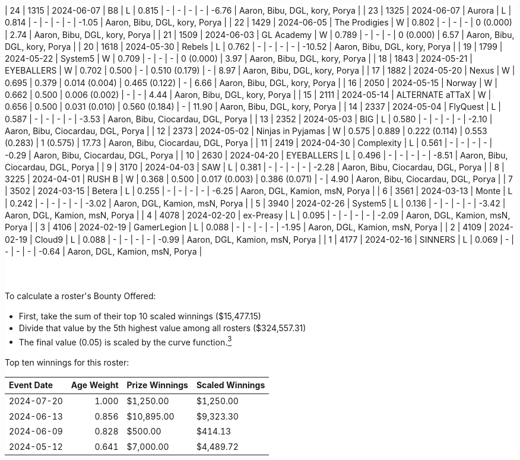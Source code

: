 |           24 |     1315 | 2024-06-07 | B8                | L   | 0.815      | -            | -                | -                | -         |    -6.76 | Aaron, Bibu, DGL, kory, Porya      |
|           23 |     1325 | 2024-06-07 | Aurora            | L   | 0.814      | -            | -                | -                | -         |    -1.05 | Aaron, Bibu, DGL, kory, Porya      |
|           22 |     1429 | 2024-06-05 | The Prodigies     | W   | 0.802      | -            | -                | -                | 0 (0.000) |     2.74 | Aaron, Bibu, DGL, kory, Porya      |
|           21 |     1509 | 2024-06-03 | GL Academy        | W   | 0.789      | -            | -                | -                | 0 (0.000) |     6.57 | Aaron, Bibu, DGL, kory, Porya      |
|           20 |     1618 | 2024-05-30 | Rebels            | L   | 0.762      | -            | -                | -                | -         |   -10.52 | Aaron, Bibu, DGL, kory, Porya      |
|           19 |     1799 | 2024-05-22 | System5           | W   | 0.709      | -            | -                | -                | 0 (0.000) |     3.97 | Aaron, Bibu, DGL, kory, Porya      |
|           18 |     1843 | 2024-05-21 | EYEBALLERS        | W   | 0.702      | 0.500        | -                | 0.510 (0.179)    | -         |     8.97 | Aaron, Bibu, DGL, kory, Porya      |
|           17 |     1882 | 2024-05-20 | Nexus             | W   | 0.695      | 0.379        | 0.014 (0.004)    | 0.465 (0.122)    | -         |     6.66 | Aaron, Bibu, DGL, kory, Porya      |
|           16 |     2050 | 2024-05-15 | Norway            | W   | 0.662      | 0.500        | 0.006 (0.002)    | -                | -         |     4.44 | Aaron, Bibu, DGL, kory, Porya      |
|           15 |     2111 | 2024-05-14 | ALTERNATE aTTaX   | W   | 0.656      | 0.500        | 0.031 (0.010)    | 0.560 (0.184)    | -         |    11.90 | Aaron, Bibu, DGL, kory, Porya      |
|           14 |     2337 | 2024-05-04 | FlyQuest          | L   | 0.587      | -            | -                | -                | -         |    -3.53 | Aaron, Bibu, Ciocardau, DGL, Porya |
|           13 |     2352 | 2024-05-03 | BIG               | L   | 0.580      | -            | -                | -                | -         |    -2.10 | Aaron, Bibu, Ciocardau, DGL, Porya |
|           12 |     2373 | 2024-05-02 | Ninjas in Pyjamas | W   | 0.575      | 0.889        | 0.222 (0.114)    | 0.553 (0.283)    | 1 (0.575) |    17.73 | Aaron, Bibu, Ciocardau, DGL, Porya |
|           11 |     2419 | 2024-04-30 | Complexity        | L   | 0.561      | -            | -                | -                | -         |    -0.29 | Aaron, Bibu, Ciocardau, DGL, Porya |
|           10 |     2630 | 2024-04-20 | EYEBALLERS        | L   | 0.496      | -            | -                | -                | -         |    -8.51 | Aaron, Bibu, Ciocardau, DGL, Porya |
|            9 |     3170 | 2024-04-03 | SAW               | L   | 0.381      | -            | -                | -                | -         |    -2.28 | Aaron, Bibu, Ciocardau, DGL, Porya |
|            8 |     3225 | 2024-04-01 | RUSH B            | W   | 0.368      | 0.500        | 0.017 (0.003)    | 0.386 (0.071)    | -         |     4.90 | Aaron, Bibu, Ciocardau, DGL, Porya |
|            7 |     3502 | 2024-03-15 | Betera            | L   | 0.255      | -            | -                | -                | -         |    -6.25 | Aaron, DGL, Kamion, msN, Porya     |
|            6 |     3561 | 2024-03-13 | Monte             | L   | 0.242      | -            | -                | -                | -         |    -3.02 | Aaron, DGL, Kamion, msN, Porya     |
|            5 |     3940 | 2024-02-26 | System5           | L   | 0.136      | -            | -                | -                | -         |    -3.42 | Aaron, DGL, Kamion, msN, Porya     |
|            4 |     4078 | 2024-02-20 | ex-Preasy         | L   | 0.095      | -            | -                | -                | -         |    -2.09 | Aaron, DGL, Kamion, msN, Porya     |
|            3 |     4106 | 2024-02-19 | GamerLegion       | L   | 0.088      | -            | -                | -                | -         |    -1.95 | Aaron, DGL, Kamion, msN, Porya     |
|            2 |     4109 | 2024-02-19 | Cloud9            | L   | 0.088      | -            | -                | -                | -         |    -0.99 | Aaron, DGL, Kamion, msN, Porya     |
|            1 |     4177 | 2024-02-16 | SINNERS           | L   | 0.069      | -            | -                | -                | -         |    -0.64 | Aaron, DGL, Kamion, msN, Porya     |

<br />
<span id="table2"></span><br />
To calculate a roster's Bounty Offered:<br />

- First, take the sum of their top 10 scaled winnings ($15,477.15)
- Divide that value by the 5th highest value among all rosters ($324,557.31)
- The final value (0.05) is scaled by the curve function.[<sup>3</sup>](#curveFunction)

Top ten winnings for this roster:<br />

| Event Date | Age Weight | Prize Winnings | Scaled Winnings |
| :- | -: | :- | :- |
| 2024-07-20 |      1.000 | $1,250.00      | $1,250.00       |
| 2024-06-13 |      0.856 | $10,895.00     | $9,323.30       |
| 2024-06-09 |      0.828 | $500.00        | $414.13         |
| 2024-05-12 |      0.641 | $7,000.00      | $4,489.72       |
